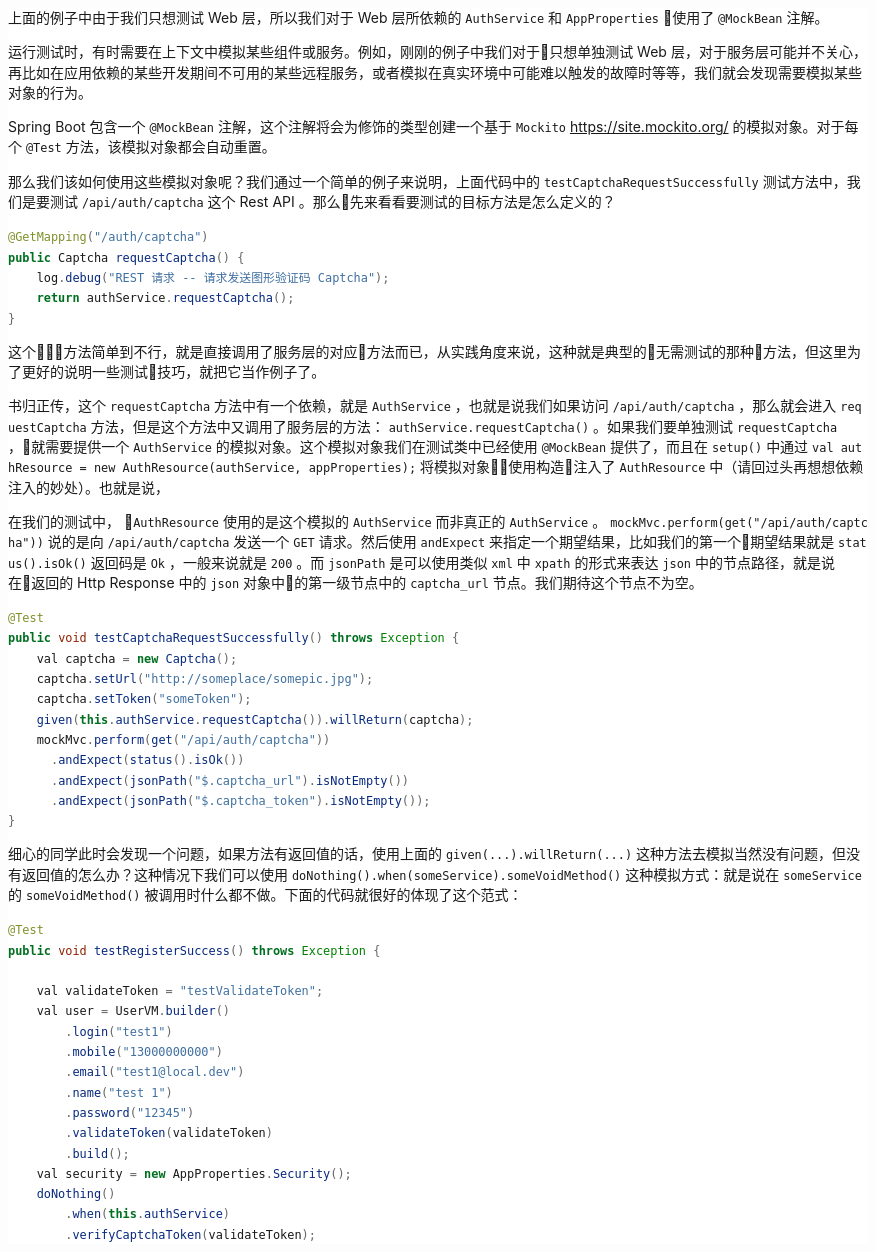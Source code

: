```java

```

上面的例子中由于我们只想测试 Web 层，所以我们对于 Web 层所依赖的 `AuthService` 和 `AppProperties` 使用了 `@MockBean` 注解。

运行测试时，有时需要在上下文中模拟某些组件或服务。例如，刚刚的例子中我们对于只想单独测试 Web 层，对于服务层可能并不关心，再比如在应用依赖的某些开发期间不可用的某些远程服务，或者模拟在真实环境中可能难以触发的故障时等等，我们就会发现需要模拟某些对象的行为。

Spring Boot 包含一个 `@MockBean` 注解，这个注解将会为修饰的类型创建一个基于 `Mockito` <https://site.mockito.org/> 的模拟对象。对于每个 `@Test` 方法，该模拟对象都会自动重置。

那么我们该如何使用这些模拟对象呢？我们通过一个简单的例子来说明，上面代码中的 `testCaptchaRequestSuccessfully` 测试方法中，我们是要测试 `/api/auth/captcha` 这个 Rest API 。那么先来看看要测试的目标方法是怎么定义的？

```java
@GetMapping("/auth/captcha")
public Captcha requestCaptcha() {
    log.debug("REST 请求 -- 请求发送图形验证码 Captcha");
    return authService.requestCaptcha();
}
```

这个方法简单到不行，就是直接调用了服务层的对应方法而已，从实践角度来说，这种就是典型的无需测试的那种方法，但这里为了更好的说明一些测试技巧，就把它当作例子了。

书归正传，这个 `requestCaptcha` 方法中有一个依赖，就是 `AuthService` ，也就是说我们如果访问 `/api/auth/captcha` ，那么就会进入 `requestCaptcha` 方法，但是这个方法中又调用了服务层的方法： `authService.requestCaptcha()` 。如果我们要单独测试 `requestCaptcha` ，就需要提供一个 `AuthService` 的模拟对象。这个模拟对象我们在测试类中已经使用 `@MockBean` 提供了，而且在 `setup()` 中通过 `val authResource = new AuthResource(authService, appProperties);` 将模拟对象使用构造注入了 `AuthResource` 中（请回过头再想想依赖注入的妙处）。也就是说，

在我们的测试中， `AuthResource` 使用的是这个模拟的 `AuthService` 而非真正的 `AuthService` 。 `mockMvc.perform(get("/api/auth/captcha"))` 说的是向 `/api/auth/captcha` 发送一个 `GET` 请求。然后使用 `andExpect` 来指定一个期望结果，比如我们的第一个期望结果就是 `status().isOk()` 返回码是 `Ok` ，一般来说就是 `200` 。而 `jsonPath` 是可以使用类似 `xml` 中 `xpath` 的形式来表达 `json` 中的节点路径，就是说在返回的 Http Response 中的 `json` 对象中的第一级节点中的 `captcha_url` 节点。我们期待这个节点不为空。

```java
@Test
public void testCaptchaRequestSuccessfully() throws Exception {
    val captcha = new Captcha();
    captcha.setUrl("http://someplace/somepic.jpg");
    captcha.setToken("someToken");
    given(this.authService.requestCaptcha()).willReturn(captcha);
    mockMvc.perform(get("/api/auth/captcha"))
      .andExpect(status().isOk())
      .andExpect(jsonPath("$.captcha_url").isNotEmpty())
      .andExpect(jsonPath("$.captcha_token").isNotEmpty());
}
```

细心的同学此时会发现一个问题，如果方法有返回值的话，使用上面的 `given(...).willReturn(...)` 这种方法去模拟当然没有问题，但没有返回值的怎么办？这种情况下我们可以使用 `doNothing().when(someService).someVoidMethod()` 这种模拟方式：就是说在 `someService` 的 `someVoidMethod()` 被调用时什么都不做。下面的代码就很好的体现了这个范式：

```java
@Test
public void testRegisterSuccess() throws Exception {

    val validateToken = "testValidateToken";
    val user = UserVM.builder()
        .login("test1")
        .mobile("13000000000")
        .email("test1@local.dev")
        .name("test 1")
        .password("12345")
        .validateToken(validateToken)
        .build();
    val security = new AppProperties.Security();
    doNothing()
        .when(this.authService)
        .verifyCaptchaToken(validateToken);
```